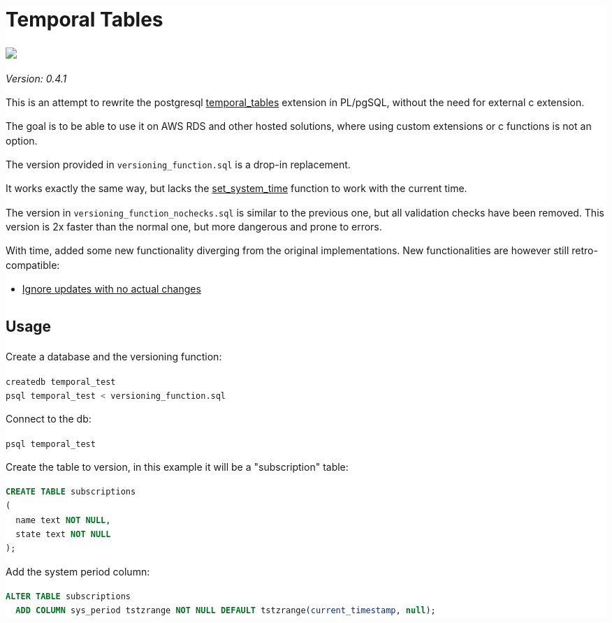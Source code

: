 
# Temporal Tables

![](https://github.com/nearform/temporal_tables/workflows/ci/badge.svg)

_Version: 0.4.1_

This is an attempt to rewrite the postgresql [temporal_tables](https://github.com/arkhipov/temporal_tables) extension in PL/pgSQL, without the need for external c extension.

The goal is to be able to use it on AWS RDS and other hosted solutions, where using custom extensions or c functions is not an option.

The version provided in `versioning_function.sql` is a drop-in replacement.

It works exactly the same way, but lacks the [set_system_time](https://github.com/arkhipov/temporal_tables#advanced-usage) function to work with the current time.

The version in `versioning_function_nochecks.sql` is similar to the previous one, but all validation checks have been removed. This version is 2x faster than the normal one, but more dangerous and prone to errors.

With time, added some new functionality diverging from the original implementations. New functionalities are however still retro-compatible:

- [Ignore updates with no actual changes](#ignore-unchanged-values)

<a name="usage"></a>
## Usage

Create a database and the versioning function:

```sh
createdb temporal_test
psql temporal_test < versioning_function.sql
```

Connect to the db:

```
psql temporal_test
```

Create the table to version, in this example it will be a "subscription" table:

```sql
CREATE TABLE subscriptions
(
  name text NOT NULL,
  state text NOT NULL
);
```

Add the system period column:

```sql
ALTER TABLE subscriptions
  ADD COLUMN sys_period tstzrange NOT NULL DEFAULT tstzrange(current_timestamp, null);
```
